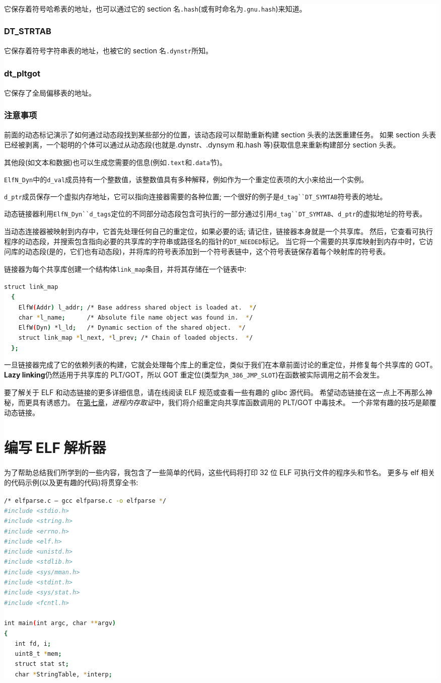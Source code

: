 它保存着符号哈希表的地址，也可以通过它的 section 名`.hash`(或有时命名为`.gnu.hash`)来知道。

### DT_STRTAB

它保存着符号字符串表的地址，也被它的 section 名`.dynstr`所知。

### dt_pltgot

它保存了全局偏移表的地址。

### 注意事项

前面的动态标记演示了如何通过动态段找到某些部分的位置，该动态段可以帮助重新构建 section 头表的法医重建任务。 如果 section 头表已经被剥离，一个聪明的个体可以通过从动态段(也就是.dynstr、.dynsym 和.hash 等)获取信息来重新构建部分 section 头表。

其他段(如文本和数据)也可以生成您需要的信息(例如`.text`和`.data`节)。

`ElfN_Dyn`中的`d_val`成员持有一个整数值，该整数值具有多种解释，例如作为一个重定位表项的大小来给出一个实例。

`d_ptr`成员保存一个虚拟内存地址，它可以指向连接器需要的各种位置; 一个很好的例子是`d_tag``DT_SYMTAB`符号表的地址。

动态链接器利用`ElfN_Dyn``d_tags`定位的不同部分动态段包含可执行的一部分通过引用`d_tag``DT_SYMTAB`、`d_ptr`的虚拟地址的符号表。

当动态连接器被映射到内存中，它首先处理任何自己的重定位，如果必要的话; 请记住，链接器本身就是一个共享库。 然后，它查看可执行程序的动态段，并搜索包含指向必要的共享库的字符串或路径名的指针的`DT_NEEDED`标记。 当它将一个需要的共享库映射到内存中时，它访问库的动态段(是的，它们也有动态段)，并将库的符号表添加到一个符号表链中，这个符号表链保存着每个映射库的符号表。

链接器为每个共享库创建一个结构体`link_map`条目，并将其存储在一个链表中:

```sh
struct link_map
  {
    ElfW(Addr) l_addr; /* Base address shared object is loaded at.  */
    char *l_name;      /* Absolute file name object was found in.  */
    ElfW(Dyn) *l_ld;   /* Dynamic section of the shared object.  */
    struct link_map *l_next, *l_prev; /* Chain of loaded objects.  */
  };
```

一旦链接器完成了它的依赖列表的构建，它就会处理每个库上的重定位，类似于我们在本章前面讨论的重定位，并修复每个共享库的 GOT。 **Lazy linking**仍然适用于共享库的 PLT/GOT，所以 GOT 重定位(类型为`R_386_JMP_SLOT`)在函数被实际调用之前不会发生。

要了解关于 ELF 和动态链接的更多详细信息，请在线阅读 ELF 规范或查看一些有趣的 glibc 源代码。 希望动态链接在这一点上不再那么神秘，而更具有诱惑力。 在[第七章](7.html#21PMQ1-1d4163ae11644cc2802846625b2dc985 "Chapter 7. Process Memory Forensics")，*进程内存取证*中，我们将介绍重定向共享库函数调用的 PLT/GOT 中毒技术。 一个非常有趣的技巧是颠覆动态链接。

# 编写 ELF 解析器

为了帮助总结我们所学到的一些内容，我包含了一些简单的代码，这些代码将打印 32 位 ELF 可执行文件的程序头和节名。 更多与 elf 相关的代码示例(以及更有趣的代码)将贯穿全书:

```sh
/* elfparse.c – gcc elfparse.c -o elfparse */
#include <stdio.h>
#include <string.h>
#include <errno.h>
#include <elf.h>
#include <unistd.h>
#include <stdlib.h>
#include <sys/mman.h>
#include <stdint.h>
#include <sys/stat.h>
#include <fcntl.h>

int main(int argc, char **argv)
{
   int fd, i;
   uint8_t *mem;
   struct stat st;
   char *StringTable, *interp;

```